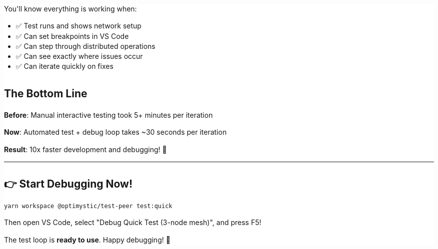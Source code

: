 You'll know everything is working when:
- ✅ Test runs and shows network setup
- ✅ Can set breakpoints in VS Code
- ✅ Can step through distributed operations
- ✅ Can see exactly where issues occur
- ✅ Can iterate quickly on fixes

## The Bottom Line

**Before**: Manual interactive testing took 5+ minutes per iteration

**Now**: Automated test + debug loop takes ~30 seconds per iteration

**Result**: 10x faster development and debugging! 🎉

---

## 👉 Start Debugging Now!

```bash
yarn workspace @optimystic/test-peer test:quick
```

Then open VS Code, select "Debug Quick Test (3-node mesh)", and press F5!

The test loop is **ready to use**. Happy debugging! 🚀




